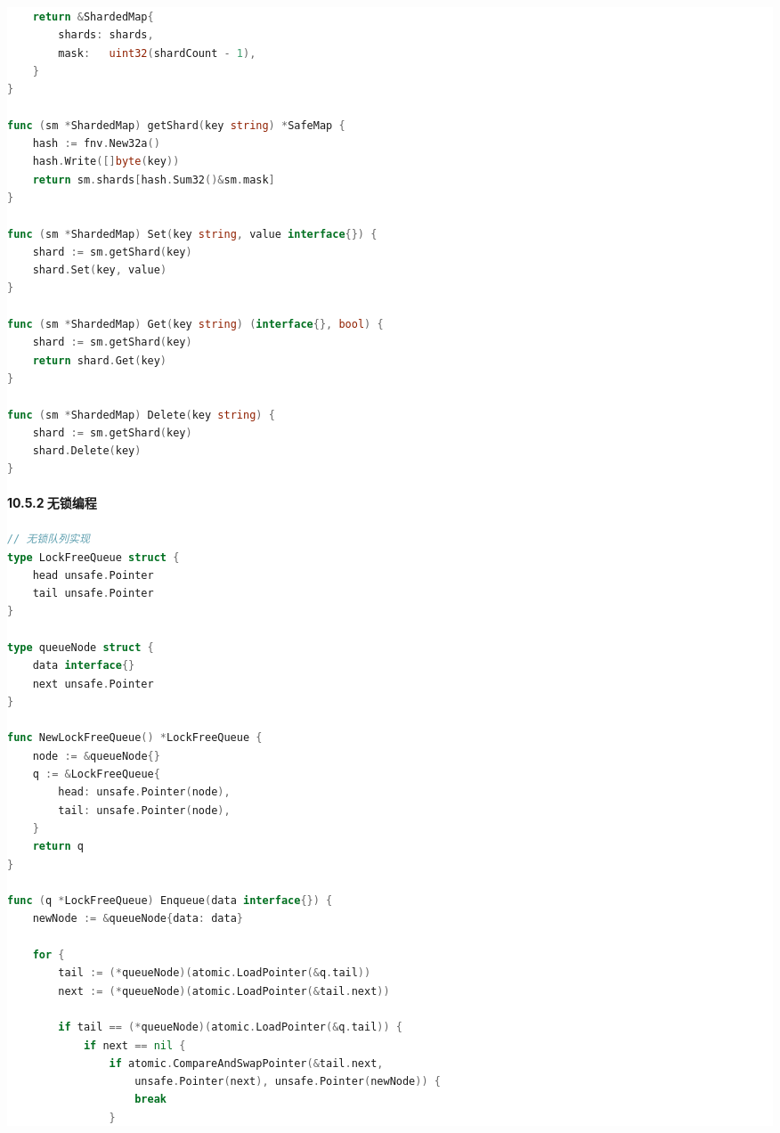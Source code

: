 ```go
    return &ShardedMap{
        shards: shards,
        mask:   uint32(shardCount - 1),
    }
}

func (sm *ShardedMap) getShard(key string) *SafeMap {
    hash := fnv.New32a()
    hash.Write([]byte(key))
    return sm.shards[hash.Sum32()&sm.mask]
}

func (sm *ShardedMap) Set(key string, value interface{}) {
    shard := sm.getShard(key)
    shard.Set(key, value)
}

func (sm *ShardedMap) Get(key string) (interface{}, bool) {
    shard := sm.getShard(key)
    return shard.Get(key)
}

func (sm *ShardedMap) Delete(key string) {
    shard := sm.getShard(key)
    shard.Delete(key)
}
```

#### 10.5.2 无锁编程
```go
// 无锁队列实现
type LockFreeQueue struct {
    head unsafe.Pointer
    tail unsafe.Pointer
}

type queueNode struct {
    data interface{}
    next unsafe.Pointer
}

func NewLockFreeQueue() *LockFreeQueue {
    node := &queueNode{}
    q := &LockFreeQueue{
        head: unsafe.Pointer(node),
        tail: unsafe.Pointer(node),
    }
    return q
}

func (q *LockFreeQueue) Enqueue(data interface{}) {
    newNode := &queueNode{data: data}
    
    for {
        tail := (*queueNode)(atomic.LoadPointer(&q.tail))
        next := (*queueNode)(atomic.LoadPointer(&tail.next))
        
        if tail == (*queueNode)(atomic.LoadPointer(&q.tail)) {
            if next == nil {
                if atomic.CompareAndSwapPointer(&tail.next,
                    unsafe.Pointer(next), unsafe.Pointer(newNode)) {
                    break
                }
```